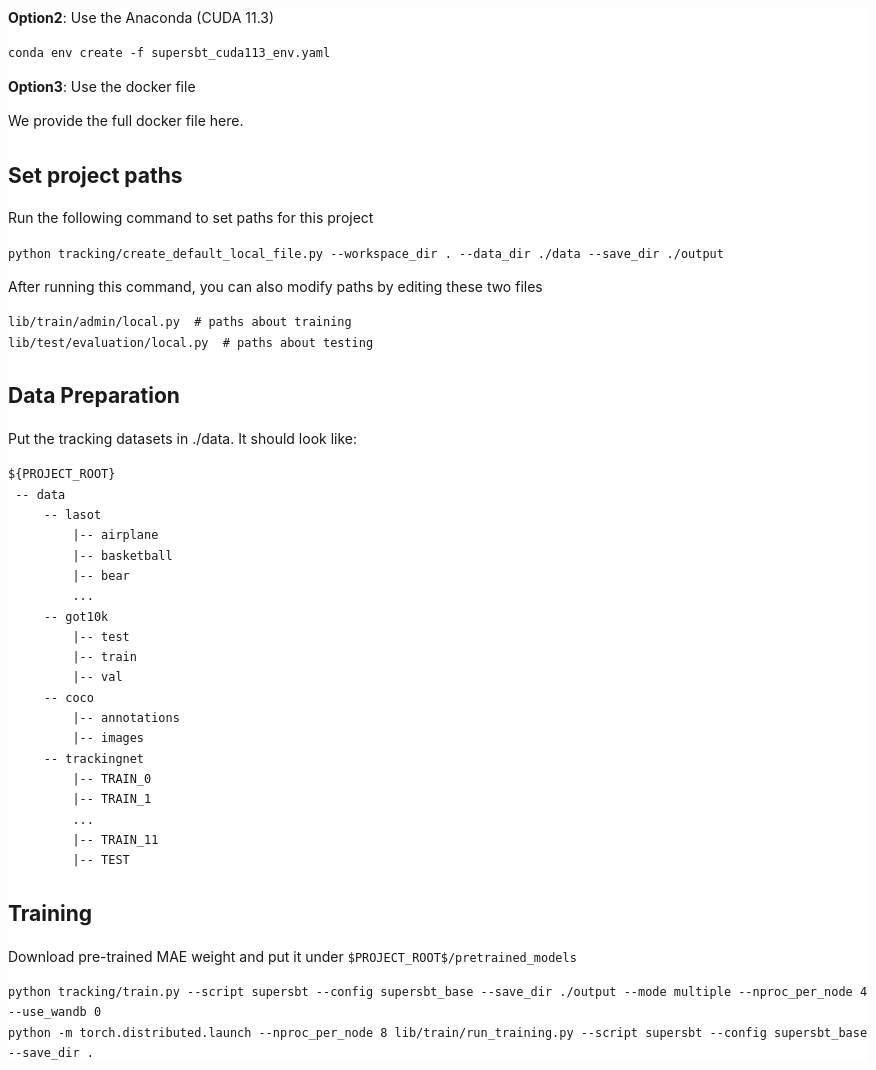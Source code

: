 **Option2**: Use the Anaconda (CUDA 11.3)
```
conda env create -f supersbt_cuda113_env.yaml
```

**Option3**: Use the docker file

We provide the full docker file here.


## Set project paths
Run the following command to set paths for this project
```
python tracking/create_default_local_file.py --workspace_dir . --data_dir ./data --save_dir ./output
```
After running this command, you can also modify paths by editing these two files
```
lib/train/admin/local.py  # paths about training
lib/test/evaluation/local.py  # paths about testing
```

## Data Preparation
Put the tracking datasets in ./data. It should look like:
   ```
   ${PROJECT_ROOT}
    -- data
        -- lasot
            |-- airplane
            |-- basketball
            |-- bear
            ...
        -- got10k
            |-- test
            |-- train
            |-- val
        -- coco
            |-- annotations
            |-- images
        -- trackingnet
            |-- TRAIN_0
            |-- TRAIN_1
            ...
            |-- TRAIN_11
            |-- TEST
   ```


## Training
Download pre-trained MAE weight and put it under `$PROJECT_ROOT$/pretrained_models` 
```
python tracking/train.py --script supersbt --config supersbt_base --save_dir ./output --mode multiple --nproc_per_node 4 --use_wandb 0
python -m torch.distributed.launch --nproc_per_node 8 lib/train/run_training.py --script supersbt --config supersbt_base --save_dir .

```
